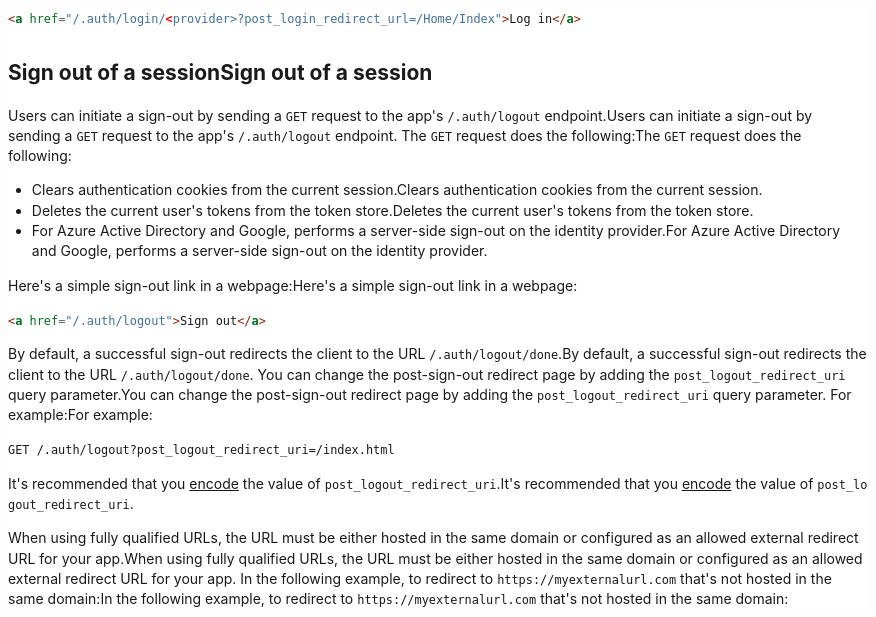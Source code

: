 ```HTML
<a href="/.auth/login/<provider>?post_login_redirect_url=/Home/Index">Log in</a>
```

## <a name="sign-out-of-a-session"></a><span data-ttu-id="b422d-124">Sign out of a session</span><span class="sxs-lookup"><span data-stu-id="b422d-124">Sign out of a session</span></span>

<span data-ttu-id="b422d-125">Users can initiate a sign-out by sending a `GET` request to the app's `/.auth/logout` endpoint.</span><span class="sxs-lookup"><span data-stu-id="b422d-125">Users can initiate a sign-out by sending a `GET` request to the app's `/.auth/logout` endpoint.</span></span> <span data-ttu-id="b422d-126">The `GET` request does the following:</span><span class="sxs-lookup"><span data-stu-id="b422d-126">The `GET` request does the following:</span></span>

- <span data-ttu-id="b422d-127">Clears authentication cookies from the current session.</span><span class="sxs-lookup"><span data-stu-id="b422d-127">Clears authentication cookies from the current session.</span></span>
- <span data-ttu-id="b422d-128">Deletes the current user's tokens from the token store.</span><span class="sxs-lookup"><span data-stu-id="b422d-128">Deletes the current user's tokens from the token store.</span></span>
- <span data-ttu-id="b422d-129">For Azure Active Directory and Google, performs a server-side sign-out on the identity provider.</span><span class="sxs-lookup"><span data-stu-id="b422d-129">For Azure Active Directory and Google, performs a server-side sign-out on the identity provider.</span></span>

<span data-ttu-id="b422d-130">Here's a simple sign-out link in a webpage:</span><span class="sxs-lookup"><span data-stu-id="b422d-130">Here's a simple sign-out link in a webpage:</span></span>

```HTML
<a href="/.auth/logout">Sign out</a>
```

<span data-ttu-id="b422d-131">By default, a successful sign-out redirects the client to the URL `/.auth/logout/done`.</span><span class="sxs-lookup"><span data-stu-id="b422d-131">By default, a successful sign-out redirects the client to the URL `/.auth/logout/done`.</span></span> <span data-ttu-id="b422d-132">You can change the post-sign-out redirect page by adding the `post_logout_redirect_uri` query parameter.</span><span class="sxs-lookup"><span data-stu-id="b422d-132">You can change the post-sign-out redirect page by adding the `post_logout_redirect_uri` query parameter.</span></span> <span data-ttu-id="b422d-133">For example:</span><span class="sxs-lookup"><span data-stu-id="b422d-133">For example:</span></span>

```
GET /.auth/logout?post_logout_redirect_uri=/index.html
```

<span data-ttu-id="b422d-134">It's recommended that you [encode](https://wikipedia.org/wiki/Percent-encoding) the value of `post_logout_redirect_uri`.</span><span class="sxs-lookup"><span data-stu-id="b422d-134">It's recommended that you [encode](https://wikipedia.org/wiki/Percent-encoding) the value of `post_logout_redirect_uri`.</span></span>

<span data-ttu-id="b422d-135">When using fully qualified URLs, the URL must be either hosted in the same domain or configured as an allowed external redirect URL for your app.</span><span class="sxs-lookup"><span data-stu-id="b422d-135">When using fully qualified URLs, the URL must be either hosted in the same domain or configured as an allowed external redirect URL for your app.</span></span> <span data-ttu-id="b422d-136">In the following example, to redirect to `https://myexternalurl.com` that's not hosted in the same domain:</span><span class="sxs-lookup"><span data-stu-id="b422d-136">In the following example, to redirect to `https://myexternalurl.com` that's not hosted in the same domain:</span></span>
